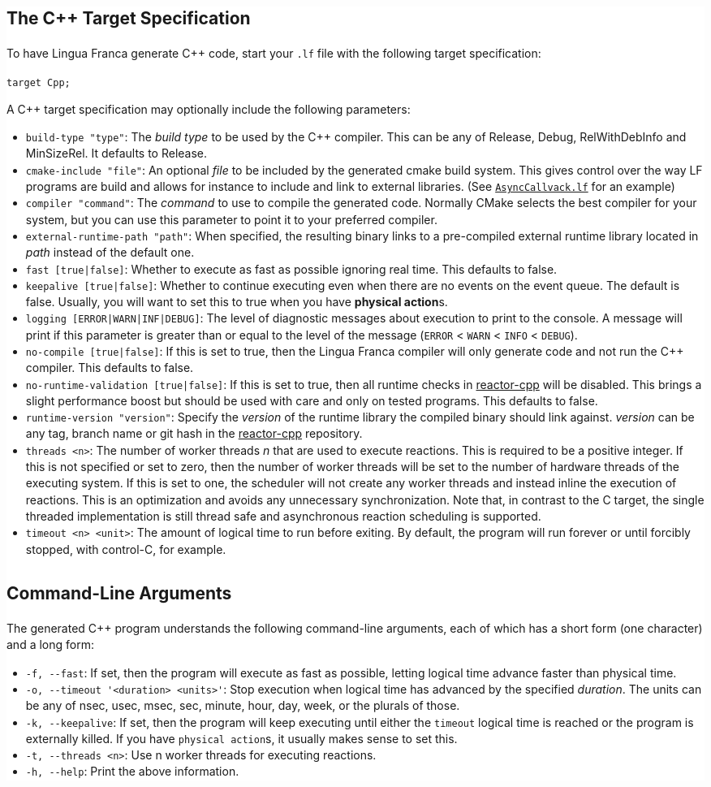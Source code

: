 ## The C++ Target Specification

To have Lingua Franca generate C++ code, start your `.lf` file with the following target specification:

    target Cpp;

A C++ target specification may optionally include the following parameters:

* ```build-type "type"```: The *build type* to be used by the C++ compiler. This can be any of Release, Debug, RelWithDebInfo and MinSizeRel. It defaults to Release.
* ```cmake-include "file"```: An optional *file* to be included by the generated cmake build system. This gives control over the way LF programs are build and allows for instance to include and link to external libraries. (See [`AsyncCallvack.lf`](https://github.com/icyphy/lingua-franca/blob/master/xtext/org.icyphy.linguafranca/src/test/Cpp/AsyncCallback.lf) for an example)
* ```compiler "command"```: The *command* to use to compile the generated code. Normally CMake selects the best compiler for your system, but you can use this parameter to point it to your preferred compiler.
* ```external-runtime-path "path"```: When specified, the resulting binary links to a pre-compiled external runtime library located in *path*  instead of the default one.
* ```fast [true|false]```: Whether to execute as fast as possible ignoring real time. This defaults to false.
* ```keepalive [true|false]```: Whether to continue executing even when there are no events on the event queue. The default is false. Usually, you will want to set this to true when you have **physical action**s.
* ```logging [ERROR|WARN|INF|DEBUG]```: The level of diagnostic messages about execution to print to the console. A message will print if this parameter is greater than or equal to the level of the message (`ERROR` < `WARN` < `INFO` < `DEBUG`). 
* ```no-compile [true|false]```: If this is set to true, then the Lingua Franca compiler will only generate code and not run the C++ compiler. This defaults to false.
* ```no-runtime-validation [true|false]```: If this is set to true, then all runtime checks in [reactor-cpp](https://github.com/tud-ccc/reactor-cpp) will be disabled. This brings a slight performance boost but should be used with care and only on tested programs. This defaults to false.
* ```runtime-version "version"```: Specify the *version* of the runtime library the compiled binary should link against. *version* can be any tag, branch name or git hash in the [reactor-cpp](https://github.com/tud-ccc/reactor-cpp) repository.
* ```threads <n>```: The number of worker threads *n* that are used to execute reactions. This is required to be a positive integer. If this is not specified or set to zero, then the number of worker threads will be set to the number of hardware threads of the executing system. If this is set to one, the scheduler will not create any worker threads and instead inline the execution of reactions. This is an optimization and avoids any unnecessary synchronization. Note that, in contrast to the C target, the single threaded implementation is still thread safe and asynchronous reaction scheduling is supported.
* ```timeout <n> <unit>```: The amount of logical time to run before exiting. By default, the program will run forever or until forcibly stopped, with control-C, for example.

## Command-Line Arguments

The generated C++ program understands the following command-line arguments, each of which has a short form (one character) and a long form:

* `-f, --fast`:  If set, then the program will execute as fast as possible, letting logical time advance faster than physical time.
* `-o, --timeout '<duration> <units>'`: Stop execution when logical time has advanced by the specified *duration*. The units can be any of nsec, usec, msec, sec, minute, hour, day, week, or the plurals of those.
* `-k, --keepalive`: If set, then the program will keep executing until either the `timeout` logical time is reached or the program is externally killed. If you have `physical action`s, it usually makes sense to set this.
* `-t, --threads <n>`: Use n worker threads for executing reactions.
* `-h, --help`: Print the above information.
